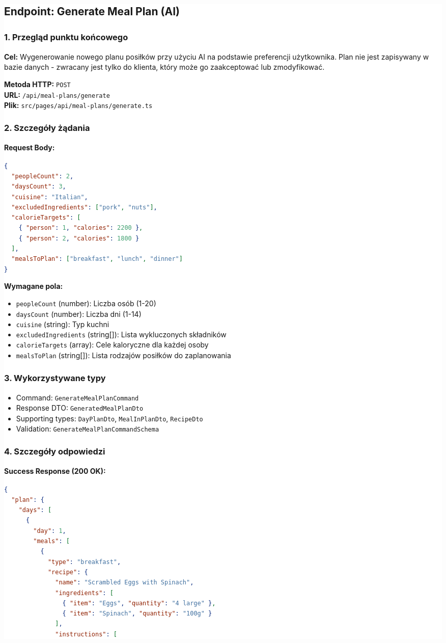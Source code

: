 ## Endpoint: Generate Meal Plan (AI)

### 1. Przegląd punktu końcowego

**Cel:** Wygenerowanie nowego planu posiłków przy użyciu AI na podstawie preferencji użytkownika. Plan nie jest zapisywany w bazie danych - zwracany jest tylko do klienta, który może go zaakceptować lub zmodyfikować.

**Metoda HTTP:** `POST`  
**URL:** `/api/meal-plans/generate`  
**Plik:** `src/pages/api/meal-plans/generate.ts`

### 2. Szczegóły żądania

**Request Body:**

```json
{
  "peopleCount": 2,
  "daysCount": 3,
  "cuisine": "Italian",
  "excludedIngredients": ["pork", "nuts"],
  "calorieTargets": [
    { "person": 1, "calories": 2200 },
    { "person": 2, "calories": 1800 }
  ],
  "mealsToPlan": ["breakfast", "lunch", "dinner"]
}
```

**Wymagane pola:**

- `peopleCount` (number): Liczba osób (1-20)
- `daysCount` (number): Liczba dni (1-14)
- `cuisine` (string): Typ kuchni
- `excludedIngredients` (string[]): Lista wykluczonych składników
- `calorieTargets` (array): Cele kaloryczne dla każdej osoby
- `mealsToPlan` (string[]): Lista rodzajów posiłków do zaplanowania

### 3. Wykorzystywane typy

- Command: `GenerateMealPlanCommand`
- Response DTO: `GeneratedMealPlanDto`
- Supporting types: `DayPlanDto`, `MealInPlanDto`, `RecipeDto`
- Validation: `GenerateMealPlanCommandSchema`

### 4. Szczegóły odpowiedzi

**Success Response (200 OK):**

```json
{
  "plan": {
    "days": [
      {
        "day": 1,
        "meals": [
          {
            "type": "breakfast",
            "recipe": {
              "name": "Scrambled Eggs with Spinach",
              "ingredients": [
                { "item": "Eggs", "quantity": "4 large" },
                { "item": "Spinach", "quantity": "100g" }
              ],
              "instructions": [
```